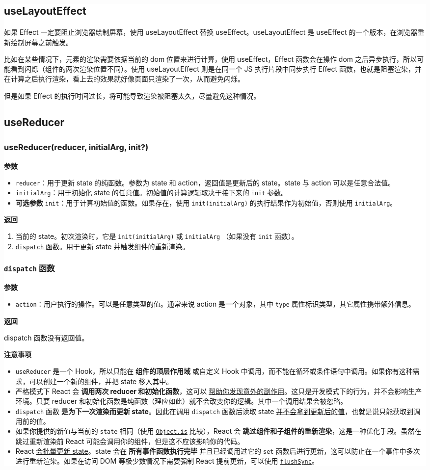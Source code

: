 

## useLayoutEffect

如果 Effect 一定要阻止浏览器绘制屏幕，使用 useLayoutEffect 替换 useEffect。useLayoutEffect 是 useEffect 的一个版本，在浏览器重新绘制屏幕之前触发。

比如在某些情况下，元素的渲染需要依据当前的 dom 位置来进行计算，使用 useEffect，Effect 函数会在操作 dom 之后异步执行，所以可能看到闪烁（组件的两次渲染位置不同）。使用 useLayoutEffect 则是在同一个 JS 执行片段中同步执行 Effect 函数，也就是阻塞渲染，并在计算之后执行渲染，看上去的效果就好像页面只渲染了一次，从而避免闪烁。

但是如果 Effect 的执行时间过长，将可能导致渲染被阻塞太久，尽量避免这种情况。



## useReducer

### useReducer(reducer, initialArg, init?) 

**参数**

- `reducer`：用于更新 state 的纯函数。参数为 state 和 action，返回值是更新后的 state。state 与 action 可以是任意合法值。
- `initialArg`：用于初始化 state 的任意值。初始值的计算逻辑取决于接下来的 `init` 参数。
- **可选参数** `init`：用于计算初始值的函数。如果存在，使用 `init(initialArg)` 的执行结果作为初始值，否则使用 `initialArg`。

**返回**

1. 当前的 state。初次渲染时，它是 `init(initialArg)` 或 `initialArg` （如果没有 `init` 函数）。
2. [`dispatch` 函数](https://zh-hans.react.dev/reference/react/useReducer#dispatch)。用于更新 state 并触发组件的重新渲染。

### `dispatch` 函数 

**参数**

- `action`：用户执行的操作。可以是任意类型的值。通常来说 action 是一个对象，其中 `type` 属性标识类型，其它属性携带额外信息。

**返回**

dispatch 函数没有返回值。

**注意事项**

- `useReducer` 是一个 Hook，所以只能在 **组件的顶层作用域** 或自定义 Hook 中调用，而不能在循环或条件语句中调用。如果你有这种需求，可以创建一个新的组件，并把 state 移入其中。
- 严格模式下 React 会 **调用两次 reducer 和初始化函数**，这可以 [帮助你发现意外的副作用](https://zh-hans.react.dev/reference/react/useReducer#my-reducer-or-initializer-function-runs-twice)。这只是开发模式下的行为，并不会影响生产环境。只要 reducer 和初始化函数是纯函数（理应如此）就不会改变你的逻辑。其中一个调用结果会被忽略。
- `dispatch` 函数 **是为下一次渲染而更新 state**。因此在调用 `dispatch` 函数后读取 state [并不会拿到更新后的值](https://zh-hans.react.dev/reference/react/useReducer#ive-dispatched-an-action-but-logging-gives-me-the-old-state-value)，也就是说只能获取到调用前的值。
- 如果你提供的新值与当前的 `state` 相同（使用 [`Object.is`](https://developer.mozilla.org/zh-CN/docs/Web/JavaScript/Reference/Global_Objects/Object/is) 比较），React 会 **跳过组件和子组件的重新渲染**，这是一种优化手段。虽然在跳过重新渲染前 React 可能会调用你的组件，但是这不应该影响你的代码。
- React [会批量更新 state](https://zh-hans.react.dev/learn/queueing-a-series-of-state-updates)。state 会在 **所有事件函数执行完毕** 并且已经调用过它的 `set` 函数后进行更新，这可以防止在一个事件中多次进行重新渲染。如果在访问 DOM 等极少数情况下需要强制 React 提前更新，可以使用 [`flushSync`](https://zh-hans.react.dev/reference/react-dom/flushSync)。
